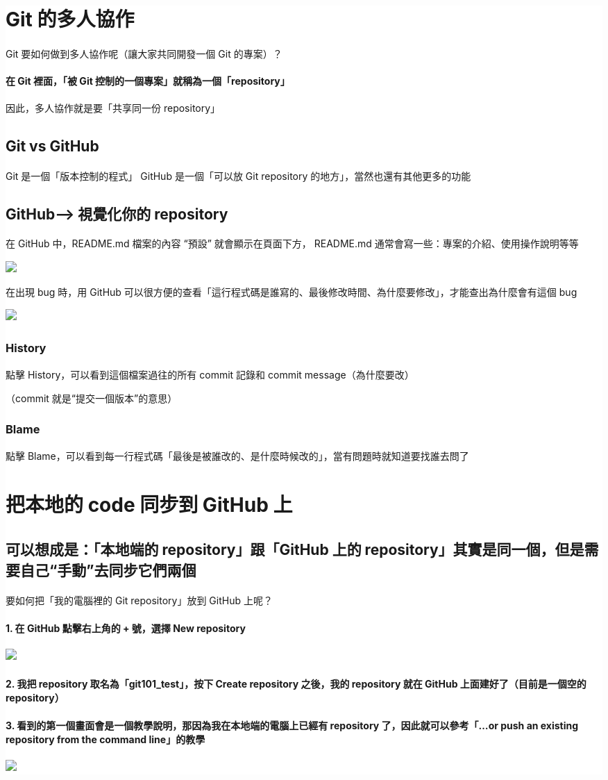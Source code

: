 
# Git 的多人協作

Git 要如何做到多人協作呢（讓大家共同開發一個 Git 的專案）？

#### 在 Git 裡面，「被 Git 控制的一個專案」就稱為一個「repository」
因此，多人協作就是要「共享同一份 repository」

## Git vs GitHub
Git 是一個「版本控制的程式」
GitHub 是一個「可以放 Git repository 的地方」，當然也還有其他更多的功能

## GitHub--> 視覺化你的 repository

在 GitHub 中，README.md 檔案的內容 “預設” 就會顯示在頁面下方，
README.md 通常會寫一些：專案的介紹、使用操作說明等等

![](https://i.imgur.com/kb5DEwp.jpg)


在出現 bug 時，用 GitHub 可以很方便的查看「這行程式碼是誰寫的、最後修改時間、為什麼要修改」，才能查出為什麼會有這個 bug

![](https://i.imgur.com/vnMTt8m.jpg)

### History

點擊 History，可以看到這個檔案過往的所有 commit 記錄和 commit message（為什麼要改）

（commit 就是“提交一個版本”的意思）
### Blame
點擊 Blame，可以看到每一行程式碼「最後是被誰改的、是什麼時候改的」，當有問題時就知道要找誰去問了

# 把本地的 code 同步到 GitHub 上

## 可以想成是：「本地端的 repository」跟「GitHub 上的 repository」其實是同一個，但是需要自己“手動”去同步它們兩個

要如何把「我的電腦裡的 Git repository」放到 GitHub 上呢？

#### 1. 在 GitHub 點擊右上角的 + 號，選擇 New repository
![](https://i.imgur.com/kec6PSB.jpg)
#### 2. 我把 repository 取名為「git101_test」，按下 Create repository 之後，我的 repository 就在 GitHub 上面建好了（目前是一個空的 repository）
#### 3. 看到的第一個畫面會是一個教學說明，那因為我在本地端的電腦上已經有 repository 了，因此就可以參考「…or push an existing repository from the command line」的教學

![](https://i.imgur.com/1bT4y8u.jpg)

